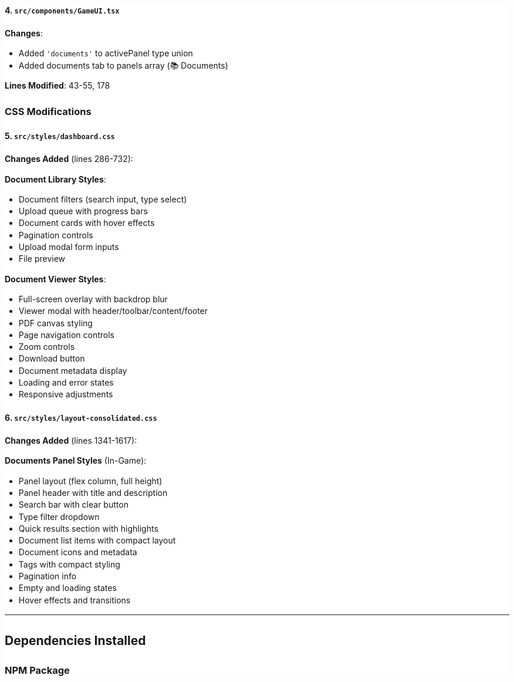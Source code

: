 #### 4. `src/components/GameUI.tsx`
**Changes**:
- Added `'documents'` to activePanel type union
- Added documents tab to panels array (📚 Documents)

**Lines Modified**: 43-55, 178

### CSS Modifications

#### 5. `src/styles/dashboard.css`
**Changes Added** (lines 286-732):

**Document Library Styles**:
- Document filters (search input, type select)
- Upload queue with progress bars
- Document cards with hover effects
- Pagination controls
- Upload modal form inputs
- File preview

**Document Viewer Styles**:
- Full-screen overlay with backdrop blur
- Viewer modal with header/toolbar/content/footer
- PDF canvas styling
- Page navigation controls
- Zoom controls
- Download button
- Document metadata display
- Loading and error states
- Responsive adjustments

#### 6. `src/styles/layout-consolidated.css`
**Changes Added** (lines 1341-1617):

**Documents Panel Styles** (In-Game):
- Panel layout (flex column, full height)
- Panel header with title and description
- Search bar with clear button
- Type filter dropdown
- Quick results section with highlights
- Document list items with compact layout
- Document icons and metadata
- Tags with compact styling
- Pagination info
- Empty and loading states
- Hover effects and transitions

---

## Dependencies Installed

### NPM Package
